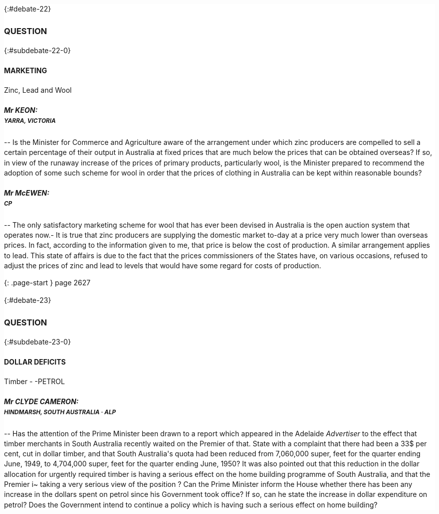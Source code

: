 {:#debate-22}
### QUESTION

{:#subdebate-22-0}
#### MARKETING

Zinc, Lead and Wool

##### Mr KEON:<br><small class="text-muted">YARRA, VICTORIA</small>

-- Is the Minister for Commerce and Agriculture aware of the arrangement under which zinc producers are compelled to sell a certain percentage of their output in Australia at fixed prices that are much below the prices that can be obtained overseas? If so, in view of the runaway increase of the prices of primary products, particularly wool, is the Minister prepared to recommend the adoption of some such scheme for wool in order that the prices of clothing in Australia can be kept within reasonable bounds? 

##### Mr McEWEN:<br><small class="text-muted">CP</small>

-- The only satisfactory marketing scheme for wool that has ever been devised in Australia is the open auction system that operates now.- It is true that zinc producers are supplying the domestic market to-day at a price very much lower than overseas prices. In fact, according to the information given to me, that price is below the cost of production. A similar arrangement applies to lead. This state of affairs is due to the fact that the prices commissioners of the States have, on various occasions, refused to adjust the prices of zinc and lead to levels that would have some regard for costs of production. 

{: .page-start }
page 2627

{:#debate-23}
### QUESTION

{:#subdebate-23-0}
#### DOLLAR DEFICITS

Timber - -PETROL 

##### Mr CLYDE CAMERON:<br><small class="text-muted">HINDMARSH, SOUTH AUSTRALIA &middot; ALP</small>

-- Has the attention of the Prime Minister been drawn to a report which appeared in the Adelaide  *Advertiser*  to the effect that timber merchants in South Australia recently waited on the Premier of that. State with a complaint that there had been a 33$ per cent, cut in dollar timber, and that South Australia's quota had been reduced from 7,060,000 super, feet for the quarter ending June, 1949, to 4,704,000 super, feet for the quarter ending June, 1950? It was also pointed out that this reduction in the dollar allocation for urgently required timber is having a serious effect on the home building programme of South Australia, and that the Premier i~ taking a very serious view of the position ? Can the Prime Minister inform the House whether there has been any increase in the dollars spent on petrol since his Government took office? If so, can he state the increase in dollar expenditure on petrol? Does the Government intend to continue a policy which is having such a serious effect on home building? 

